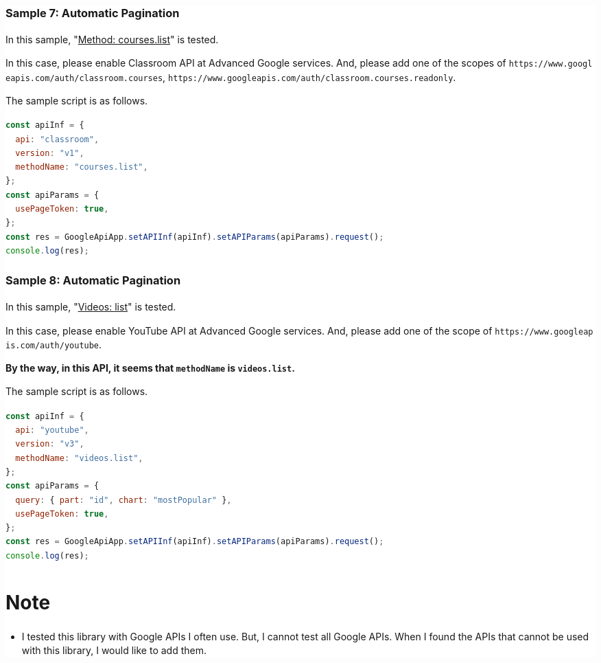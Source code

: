 
### Sample 7: Automatic Pagination

In this sample, "[Method: courses.list](https://developers.google.com/classroom/reference/rest/v1/courses/list)" is tested.

In this case, please enable Classroom API at Advanced Google services. And, please add one of the scopes of `https://www.googleapis.com/auth/classroom.courses`, `https://www.googleapis.com/auth/classroom.courses.readonly`.

The sample script is as follows.

```javascript
const apiInf = {
  api: "classroom",
  version: "v1",
  methodName: "courses.list",
};
const apiParams = {
  usePageToken: true,
};
const res = GoogleApiApp.setAPIInf(apiInf).setAPIParams(apiParams).request();
console.log(res);
```

### Sample 8: Automatic Pagination

In this sample, "[Videos: list](https://developers.google.com/youtube/v3/docs/videos/list)" is tested.

In this case, please enable YouTube API at Advanced Google services. And, please add one of the scope of `https://www.googleapis.com/auth/youtube`.

**By the way, in this API, it seems that `methodName` is `videos.list`.**

The sample script is as follows.

```javascript
const apiInf = {
  api: "youtube",
  version: "v3",
  methodName: "videos.list",
};
const apiParams = {
  query: { part: "id", chart: "mostPopular" },
  usePageToken: true,
};
const res = GoogleApiApp.setAPIInf(apiInf).setAPIParams(apiParams).request();
console.log(res);
```

# Note

- I tested this library with Google APIs I often use. But, I cannot test all Google APIs. When I found the APIs that cannot be used with this library, I would like to add them.
